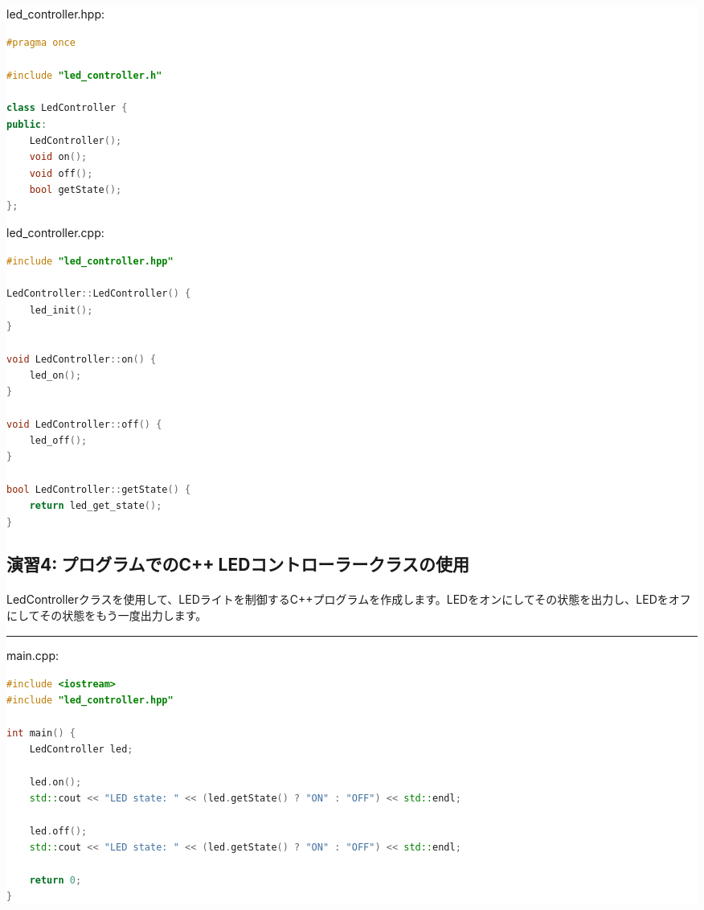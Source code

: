 
led_controller.hpp:

```cpp
#pragma once

#include "led_controller.h"

class LedController {
public:
    LedController();
    void on();
    void off();
    bool getState();
};
```

led_controller.cpp:

```cpp
#include "led_controller.hpp"

LedController::LedController() {
    led_init();
}

void LedController::on() {
    led_on();
}

void LedController::off() {
    led_off();
}

bool LedController::getState() {
    return led_get_state();
}
```

## 演習4: プログラムでのC++ LEDコントローラークラスの使用
LedControllerクラスを使用して、LEDライトを制御するC++プログラムを作成します。LEDをオンにしてその状態を出力し、LEDをオフにしてその状態をもう一度出力します。

---

main.cpp:

```cpp
#include <iostream>
#include "led_controller.hpp"

int main() {
    LedController led;

    led.on();
    std::cout << "LED state: " << (led.getState() ? "ON" : "OFF") << std::endl;

    led.off();
    std::cout << "LED state: " << (led.getState() ? "ON" : "OFF") << std::endl;

    return 0;
}
```
